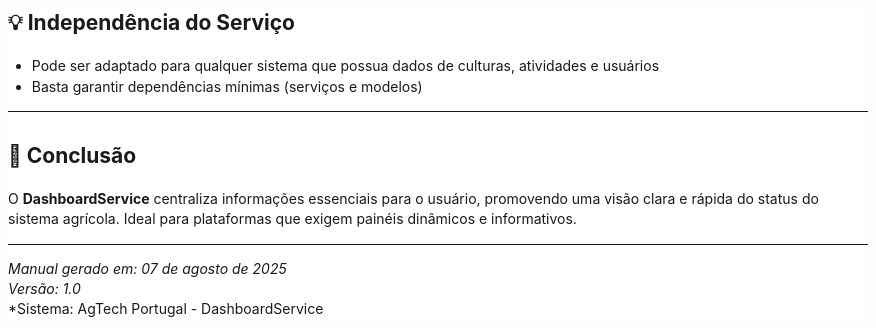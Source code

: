 
## 💡 Independência do Serviço
- Pode ser adaptado para qualquer sistema que possua dados de culturas, atividades e usuários
- Basta garantir dependências mínimas (serviços e modelos)

---

## 📝 Conclusão

O **DashboardService** centraliza informações essenciais para o usuário, promovendo uma visão clara e rápida do status do sistema agrícola. Ideal para plataformas que exigem painéis dinâmicos e informativos.

---

*Manual gerado em: 07 de agosto de 2025*  
*Versão: 1.0*  
*Sistema: AgTech Portugal - DashboardService
